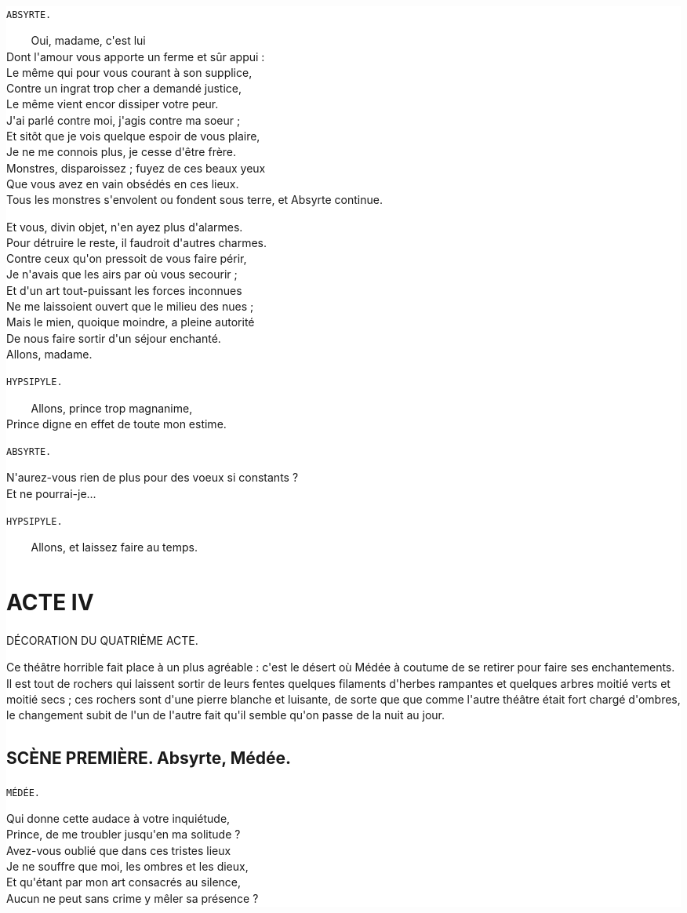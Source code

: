     ABSYRTE.
        Oui, madame, c'est lui  
Dont l'amour vous apporte un ferme et sûr appui :  
Le même qui pour vous courant à son supplice,  
Contre un ingrat trop cher a demandé justice,  
Le même vient encor dissiper votre peur.  
J'ai parlé contre moi, j'agis contre ma soeur ;  
Et sitôt que je vois quelque espoir de vous plaire,  
Je ne me connois plus, je cesse d'être frère.  
Monstres, disparoissez ; fuyez de ces beaux yeux  
Que vous avez en vain obsédés en ces lieux.  
Tous les monstres s'envolent ou fondent sous terre, et Absyrte continue.

Et vous, divin objet, n'en ayez plus d'alarmes.  
Pour détruire le reste, il faudroit d'autres charmes.  
Contre ceux qu'on pressoit de vous faire périr,  
Je n'avais que les airs par où vous secourir ;  
Et d'un art tout-puissant les forces inconnues  
Ne me laissoient ouvert que le milieu des nues ;  
Mais le mien, quoique moindre, a pleine autorité  
De nous faire sortir d'un séjour enchanté.  
Allons, madame.  

    HYPSIPYLE.
        Allons, prince trop magnanime,  
Prince digne en effet de toute mon estime.  

    ABSYRTE.
N'aurez-vous rien de plus pour des voeux si constants ?  
Et ne pourrai-je...  

    HYPSIPYLE.
        Allons, et laissez faire au temps.  


# ACTE IV
DÉCORATION DU QUATRIÈME ACTE.

Ce théâtre horrible fait place à un plus agréable : c'est le désert où Médée à coutume de se retirer pour faire ses enchantements. Il est tout de rochers qui laissent sortir de leurs fentes quelques filaments d'herbes rampantes et quelques arbres moitié verts et moitié secs ; ces rochers sont d'une pierre blanche et luisante, de sorte que que comme l'autre théâtre était fort chargé d'ombres, le changement subit de l'un de l'autre fait qu'il semble qu'on passe de la nuit au jour.



## SCÈNE PREMIÈRE. Absyrte, Médée.

    MÉDÉE.
Qui donne cette audace à votre inquiétude,  
Prince, de me troubler jusqu'en ma solitude ?  
Avez-vous oublié que dans ces tristes lieux  
Je ne souffre que moi, les ombres et les dieux,  
Et qu'étant par mon art consacrés au silence,  
Aucun ne peut sans crime y mêler sa présence ?  
